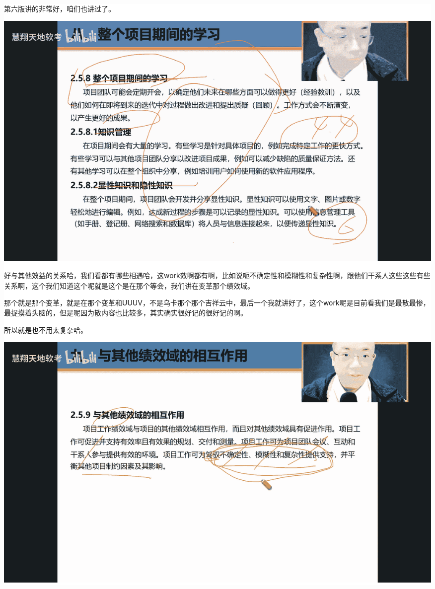 第六版讲的非常好，咱们也讲过了。

![](img/de5d870e6089982fd5d3809ede3ccadd_109.png)

好与其他效益的关系哈，我们看都有哪些相遇哈，这work效啊都有啊，比如说呃不确定性和模糊性和复杂性啊，跟他们干系人这些这些有些关系啊，这个我们知道这个呢就是这个是在那个等会，我们讲在变革那个绩效域。

那个就是那个变革，就是在那个变革和UUUV，不是乌卡那个那个吉祥云中，最后一个我就讲好了，这个work呢是目前看我们是最散最惨，最捉摸着头脑的，但是呢因为散内容也比较多，其实确实很好记的很好记的啊。

所以就是也不用太复杂哈。

![](img/de5d870e6089982fd5d3809ede3ccadd_111.png)
